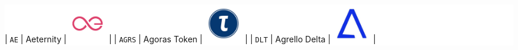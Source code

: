 | `AE` | Aeternity | <img src="https://raw.githubusercontent.com/crypti/cryptocurrencies/master/images/AE.png" width="64" height="64" alt="Aeternity's Icon"> | 
| `AGRS` | Agoras Token | <img src="https://raw.githubusercontent.com/crypti/cryptocurrencies/master/images/AGRS.png" width="64" height="64" alt="Agoras Token's Icon"> | 
| `DLT` | Agrello Delta | <img src="https://raw.githubusercontent.com/crypti/cryptocurrencies/master/images/DLT.png" width="64" height="64" alt="Agrello Delta's Icon"> | 